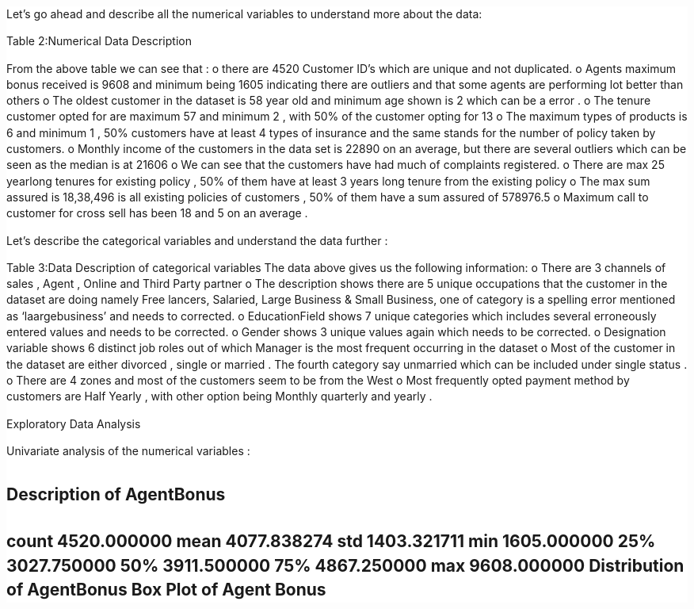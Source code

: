 Let’s go ahead and describe all the numerical variables to understand more about the data:

 
Table 2:Numerical Data Description

From the above table we can see that : 
o	there are 4520 Customer ID’s which are unique and not duplicated.
o	Agents maximum bonus received is 9608 and minimum being 1605 indicating there are outliers and that some agents are performing lot better than others 
o	The oldest customer in the dataset is 58 year old and minimum age shown is 2 which can be a error .
o	The tenure customer opted for are maximum 57 and minimum 2 , with 50% of the customer opting for 13
o	The maximum types of products is 6 and minimum 1 , 50% customers have at least 4 types of insurance and the same stands for the number of policy taken by customers.
o	Monthly income of the customers in the data set is 22890 on an average, but there are several outliers which can be seen as the median is at 21606
o	We can see that the customers have had much of complaints registered.
o	There are max 25 yearlong tenures for existing policy , 50% of them have at least 3 years long tenure from the existing policy
o	The max sum assured is 18,38,496 is all existing policies of customers , 50% of them have a sum assured of 578976.5
o	Maximum call to customer for cross sell has been 18 and 5 on an average .

Let’s describe the categorical variables and understand the data further :

 
Table 3:Data Description of categorical variables
The data above gives us the following information:
o	There are 3 channels of sales , Agent , Online and Third Party partner
o	The description shows there are 5 unique occupations that the customer in the dataset are doing namely Free lancers, Salaried, Large Business & Small Business, one of category is a spelling error mentioned as ‘laargebusiness’ and needs to corrected.
o	EducationField shows 7 unique categories which includes several erroneously entered values and needs to be corrected.
o	Gender shows 3 unique values again which needs to be corrected.
o	Designation variable shows 6 distinct job roles out of which Manager is the most frequent occurring in the dataset
o	Most of the customer in the dataset are either divorced , single or married . The fourth category say unmarried which can be included under single status .
o	There are 4 zones and most of the customers seem to be from the West
o	Most frequently opted payment method by customers are Half Yearly , with other option being Monthly quarterly and yearly .


Exploratory Data Analysis

Univariate analysis of the numerical variables :

Description of AgentBonus
-----------------------------------------------------------------------
count    4520.000000
mean     4077.838274
std      1403.321711
min      1605.000000
25%      3027.750000
50%      3911.500000
75%      4867.250000
max      9608.000000
Distribution of AgentBonus            Box Plot of Agent Bonus
-----------------------------------------------------------------------
   
